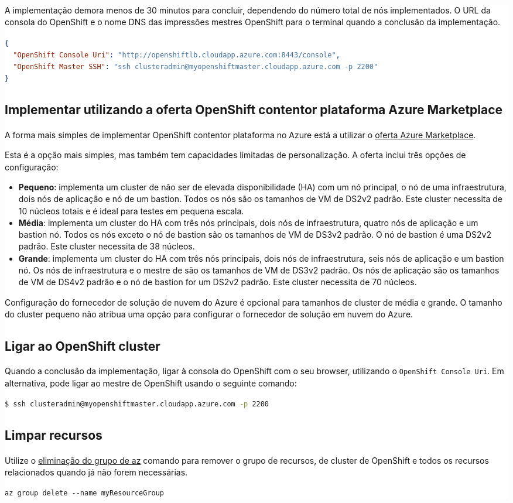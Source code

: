 A implementação demora menos de 30 minutos para concluir, dependendo do número total de nós implementados. O URL da consola do OpenShift e o nome DNS das impressões mestres OpenShift para o terminal quando a conclusão da implementação.

```json
{
  "OpenShift Console Uri": "http://openshiftlb.cloudapp.azure.com:8443/console",
  "OpenShift Master SSH": "ssh clusteradmin@myopenshiftmaster.cloudapp.azure.com -p 2200"
}
```

## <a name="deploy-by-using-the-openshift-container-platform-azure-marketplace-offer"></a>Implementar utilizando a oferta OpenShift contentor plataforma Azure Marketplace

A forma mais simples de implementar OpenShift contentor plataforma no Azure está a utilizar o [oferta Azure Marketplace](https://azuremarketplace.microsoft.com/marketplace/apps/redhat.openshift-container-platform?tab=Overview).

Esta é a opção mais simples, mas também tem capacidades limitadas de personalização. A oferta inclui três opções de configuração:

- **Pequeno**: implementa um cluster de não ser de elevada disponibilidade (HA) com um nó principal, o nó de uma infraestrutura, dois nós de aplicação e nó de um bastion. Todos os nós são os tamanhos de VM de DS2v2 padrão. Este cluster necessita de 10 núcleos totais e é ideal para testes em pequena escala.
- **Média**: implementa um cluster do HA com três nós principais, dois nós de infraestrutura, quatro nós de aplicação e um bastion nó. Todos os nós exceto o nó de bastion são os tamanhos de VM de DS3v2 padrão. O nó de bastion é uma DS2v2 padrão. Este cluster necessita de 38 núcleos.
- **Grande**: implementa um cluster do HA com três nós principais, dois nós de infraestrutura, seis nós de aplicação e um bastion nó. Os nós de infraestrutura e o mestre de são os tamanhos de VM de DS3v2 padrão. Os nós de aplicação são os tamanhos de VM de DS4v2 padrão e o nó de bastion for um DS2v2 padrão. Este cluster necessita de 70 núcleos.

Configuração do fornecedor de solução de nuvem do Azure é opcional para tamanhos de cluster de média e grande. O tamanho do cluster pequeno não atribua uma opção para configurar o fornecedor de solução em nuvem do Azure.

## <a name="connect-to-the-openshift-cluster"></a>Ligar ao OpenShift cluster

Quando a conclusão da implementação, ligar à consola do OpenShift com o seu browser, utilizando o `OpenShift Console Uri`. Em alternativa, pode ligar ao mestre de OpenShift usando o seguinte comando:

```bash
$ ssh clusteradmin@myopenshiftmaster.cloudapp.azure.com -p 2200
```

## <a name="clean-up-resources"></a>Limpar recursos

Utilize o [eliminação do grupo de az](/cli/azure/group#delete) comando para remover o grupo de recursos, de cluster de OpenShift e todos os recursos relacionados quando já não forem necessárias.

```azurecli 
az group delete --name myResourceGroup
```
